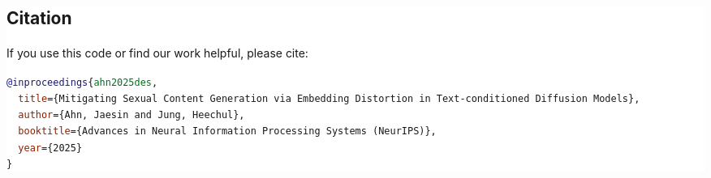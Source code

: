 ## Citation

If you use this code or find our work helpful, please cite:

```bibtex
@inproceedings{ahn2025des,
  title={Mitigating Sexual Content Generation via Embedding Distortion in Text-conditioned Diffusion Models},
  author={Ahn, Jaesin and Jung, Heechul},
  booktitle={Advances in Neural Information Processing Systems (NeurIPS)},
  year={2025}
}
```
